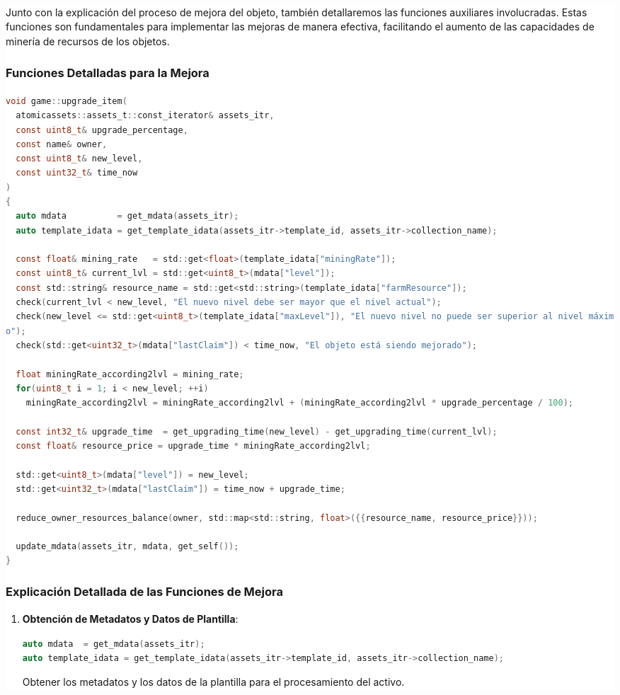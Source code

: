 Junto con la explicación del proceso de mejora del objeto, también detallaremos las funciones auxiliares involucradas. Estas funciones son fundamentales para implementar las mejoras de manera efectiva, facilitando el aumento de las capacidades de minería de recursos de los objetos.

### Funciones Detalladas para la Mejora

```C
void game::upgrade_item(
  atomicassets::assets_t::const_iterator& assets_itr,
  const uint8_t& upgrade_percentage,
  const name& owner,
  const uint8_t& new_level,
  const uint32_t& time_now
)
{
  auto mdata          = get_mdata(assets_itr);
  auto template_idata = get_template_idata(assets_itr->template_id, assets_itr->collection_name);

  const float& mining_rate   = std::get<float>(template_idata["miningRate"]);
  const uint8_t& current_lvl = std::get<uint8_t>(mdata["level"]);
  const std::string& resource_name = std::get<std::string>(template_idata["farmResource"]);
  check(current_lvl < new_level, "El nuevo nivel debe ser mayor que el nivel actual");
  check(new_level <= std::get<uint8_t>(template_idata["maxLevel"]), "El nuevo nivel no puede ser superior al nivel máximo");
  check(std::get<uint32_t>(mdata["lastClaim"]) < time_now, "El objeto está siendo mejorado");

  float miningRate_according2lvl = mining_rate;
  for(uint8_t i = 1; i < new_level; ++i)
    miningRate_according2lvl = miningRate_according2lvl + (miningRate_according2lvl * upgrade_percentage / 100);

  const int32_t& upgrade_time  = get_upgrading_time(new_level) - get_upgrading_time(current_lvl);
  const float& resource_price = upgrade_time * miningRate_according2lvl;

  std::get<uint8_t>(mdata["level"]) = new_level;
  std::get<uint32_t>(mdata["lastClaim"]) = time_now + upgrade_time;

  reduce_owner_resources_balance(owner, std::map<std::string, float>({{resource_name, resource_price}}));

  update_mdata(assets_itr, mdata, get_self());
}
```

### Explicación Detallada de las Funciones de Mejora

1. **Obtención de Metadatos y Datos de Plantilla**:

   ```C
   auto mdata  = get_mdata(assets_itr);
   auto template_idata = get_template_idata(assets_itr->template_id, assets_itr->collection_name);
   ```
   Obtener los metadatos y los datos de la plantilla para el procesamiento del activo.
